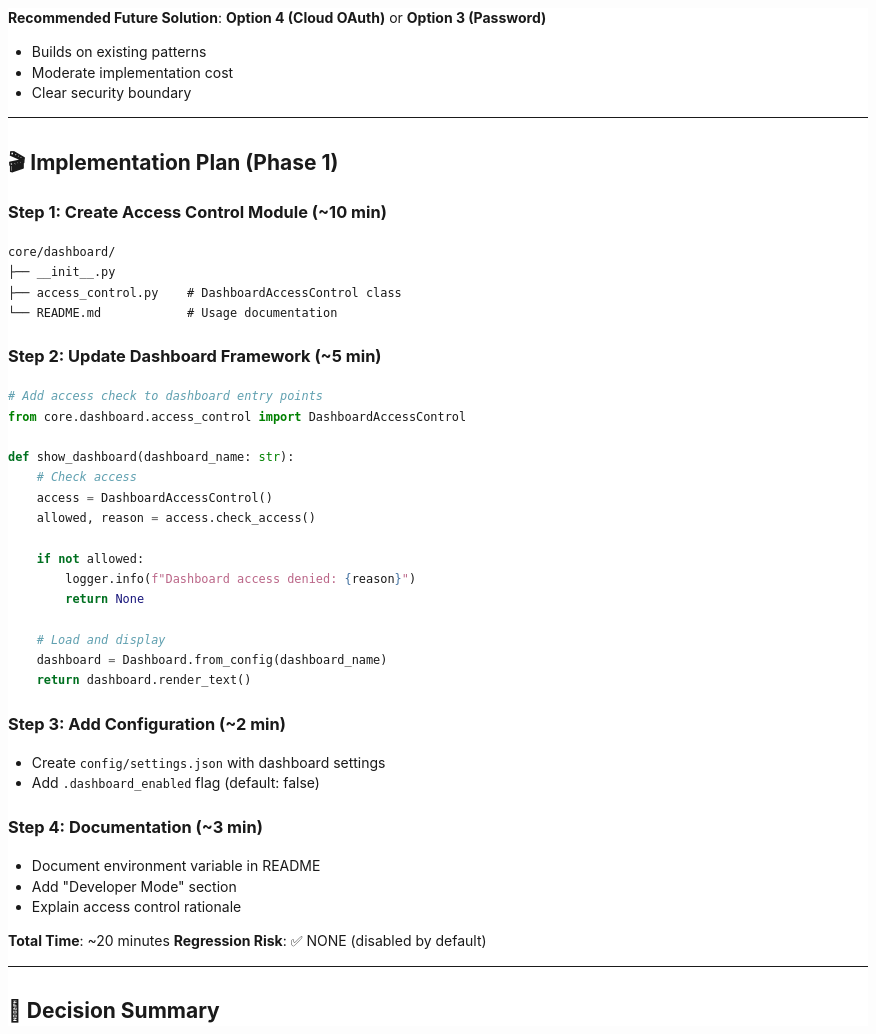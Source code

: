 **Recommended Future Solution**: **Option 4 (Cloud OAuth)** or **Option 3 (Password)**
- Builds on existing patterns
- Moderate implementation cost
- Clear security boundary

---

## 🎬 Implementation Plan (Phase 1)

### Step 1: Create Access Control Module (~10 min)
```
core/dashboard/
├── __init__.py
├── access_control.py    # DashboardAccessControl class
└── README.md            # Usage documentation
```

### Step 2: Update Dashboard Framework (~5 min)
```python
# Add access check to dashboard entry points
from core.dashboard.access_control import DashboardAccessControl

def show_dashboard(dashboard_name: str):
    # Check access
    access = DashboardAccessControl()
    allowed, reason = access.check_access()
    
    if not allowed:
        logger.info(f"Dashboard access denied: {reason}")
        return None
    
    # Load and display
    dashboard = Dashboard.from_config(dashboard_name)
    return dashboard.render_text()
```

### Step 3: Add Configuration (~2 min)
- Create `config/settings.json` with dashboard settings
- Add `.dashboard_enabled` flag (default: false)

### Step 4: Documentation (~3 min)
- Document environment variable in README
- Add "Developer Mode" section
- Explain access control rationale

**Total Time**: ~20 minutes
**Regression Risk**: ✅ NONE (disabled by default)

---

## 📝 Decision Summary
